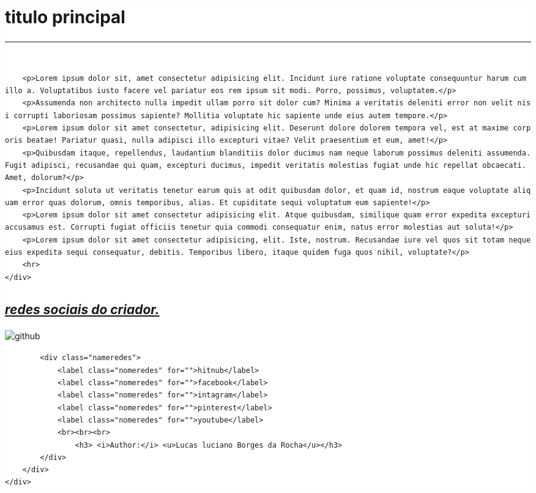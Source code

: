 <div class="conteudo">
    <h1>titulo principal</h1>
    <hr>
    <div class="textconteudo">
        <img class="imgconteudo1" src="https://w0.peakpx.com/wallpaper/308/447/HD-wallpaper-paisagem-preto-branco-natureza-branco-preto-luz-montanha.jpg" alt="">

        <p>Lorem ipsum dolor sit, amet consectetur adipisicing elit. Incidunt iure ratione voluptate consequuntur harum cum illo a. Voluptatibus iusto facere vel pariatur eos rem ipsum sit modi. Porro, possimus, voluptatem.</p>
        <p>Assumenda non architecto nulla impedit ullam porro sit dolor cum? Minima a veritatis deleniti error non velit nisi corrupti laboriosam possimus sapiente? Mollitia voluptate hic sapiente unde eius autem tempore.</p>
        <p>Lorem ipsum dolor sit amet consectetur, adipisicing elit. Deserunt dolore dolorem tempora vel, est at maxime corporis beatae! Pariatur quasi, nulla adipisci illo excepturi vitae? Velit praesentium et eum, amet!</p>
        <p>Quibusdam itaque, repellendus, laudantium blanditiis dolor ducimus nam neque laborum possimus deleniti assumenda. Fugit adipisci, recusandae qui quam, excepturi ducimus, impedit veritatis molestias fugiat unde hic repellat obcaecati. Amet, dolorum?</p>
        <p>Incidunt soluta ut veritatis tenetur earum quis at odit quibusdam dolor, et quam id, nostrum eaque voluptate aliquam error quas dolorum, omnis temporibus, alias. Et cupiditate sequi voluptatum eum sapiente!</p>
        <p>Lorem ipsum dolor sit amet consectetur adipisicing elit. Atque quibusdam, similique quam error expedita excepturi accusamus est. Corrupti fugiat officiis tenetur quia commodi consequatur enim, natus error molestias aut soluta!</p>
        <p>Lorem ipsum dolor sit amet consectetur adipisicing, elit. Iste, nostrum. Recusandae iure vel quos sit totam neque eius expedita sequi consequatur, debitis. Temporibus libero, itaque quidem fuga quos nihil, voluptate?</p>
        <hr>
    </div>
</div>

<div class="pairodape">
    <div class="ctnrodape">
        <h2><u><i>redes sociais do criador.</i></u></h2>
        <div class="imgredes">
            <img class="imgface" src="C:\Users\julianee\Downloads\icones/github.png" alt="github">
            <img class="imgface" src="C:\Users\julianee\Downloads\icones/facebook.png" alt="">
            <img class="imgface" src="C:\Users\julianee\Downloads\icones/instagram.png" alt="">
            <img class="imgface" src="C:\Users\julianee\Downloads\icones/pinterest.png" alt="">
            <img class="imgface" src="C:\Users\julianee\Downloads\icones/youtube.png" alt="">
            <br>

            <div class="nameredes">
                <label class="nomeredes" for="">hitnub</label>
                <label class="nomeredes" for="">facebook</label>
                <label class="nomeredes" for="">intagram</label>
                <label class="nomeredes" for="">pinterest</label>
                <label class="nomeredes" for="">youtube</label>
                <br><br><br>
                    <h3> <i>Author:</i> <u>Lucas luciano Borges da Rocha</u></h3>
            </div>
        </div>
    </div>
</div>
